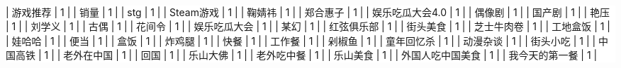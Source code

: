| 游戏推荐 | 1 |
| 销量 | 1 |
| stg | 1 |
| Steam游戏 | 1 |
| 鞠婧祎 | 1 |
| 郑合惠子 | 1 |
| 娱乐吃瓜大会4.0 | 1 |
| 偶像剧 | 1 |
| 国产剧 | 1 |
| 艳压 | 1 |
| 刘学义 | 1 |
| 古偶 | 1 |
| 花间令 | 1 |
| 娱乐吃瓜大会 | 1 |
| 某幻 | 1 |
| 红弦俱乐部 | 1 |
| 街头美食 | 1 |
| 芝士牛肉卷 | 1 |
| 工地盒饭 | 1 |
| 娃哈哈 | 1 |
| 便当 | 1 |
| 盒饭 | 1 |
| 炸鸡腿 | 1 |
| 快餐 | 1 |
| 工作餐 | 1 |
| 剁椒鱼 | 1 |
| 童年回忆杀 | 1 |
| 动漫杂谈 | 1 |
| 街头小吃 | 1 |
| 中国高铁 | 1 |
| 老外在中国 | 1 |
| 回国 | 1 |
| 乐山大佛 | 1 |
| 老外吃中餐 | 1 |
| 乐山美食 | 1 |
| 外国人吃中国美食 | 1 |
| 我今天的第一餐 | 1 |